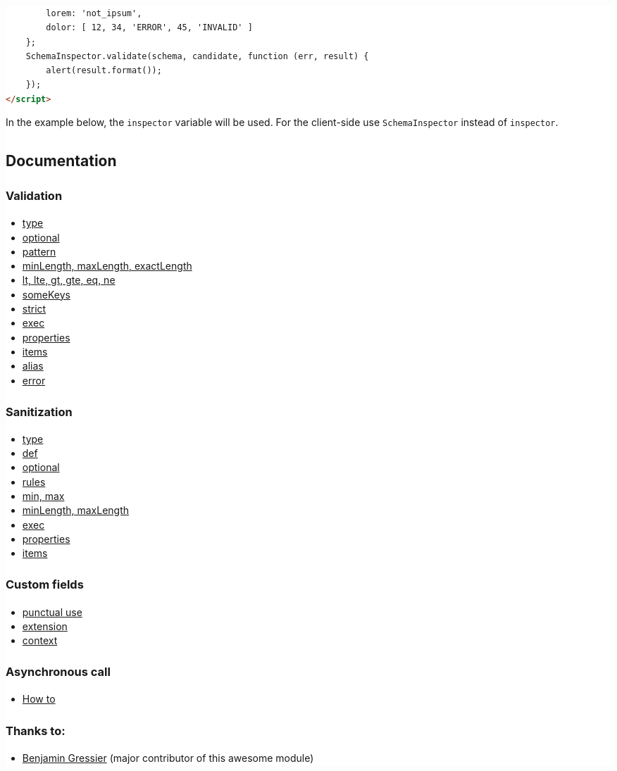 ```html
		lorem: 'not_ipsum',
		dolor: [ 12, 34, 'ERROR', 45, 'INVALID' ]
	};
	SchemaInspector.validate(schema, candidate, function (err, result) {
		alert(result.format());
	});
</script>
```

In the example below, the `inspector` variable will be used.  For the client-side use `SchemaInspector` instead of `inspector`.

## Documentation

### Validation

* [type](#v_type)
* [optional](#v_optional)
* [pattern](#v_pattern)
* [minLength, maxLength, exactLength](#v_length)
* [lt, lte, gt, gte, eq, ne](#v_comparators)
* [someKeys](#v_someKeys)
* [strict](#v_strict)
* [exec](#v_exec)
* [properties](#v_properties)
* [items](#v_items)
* [alias](#v_alias)
* [error](#v_error)

### Sanitization

* [type](#s_type)
* [def](#s_def)
* [optional](#s_optional)
* [rules](#s_rules)
* [min, max](#s_comparators)
* [minLength, maxLength](#s_length)
* [exec](#s_exec)
* [properties](#s_properties)
* [items](#s_items)

### Custom fields
* [punctual use](#cf_punctual)
* [extension](#cf_extension)
* [context](#cf_context)

### Asynchronous call
* [How to](#a_howTo)

### Thanks to:
* [Benjamin Gressier](https://twitter.com/NikitaJS) (major contributor of this awesome module)
